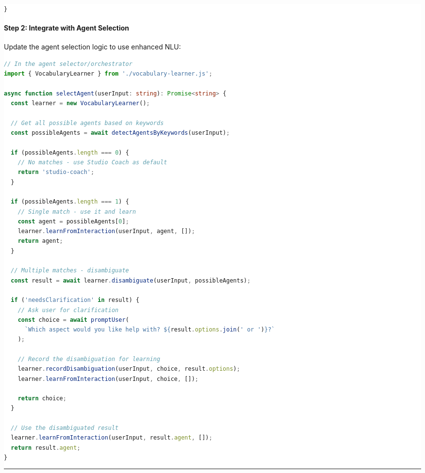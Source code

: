 ```
}
```

#### Step 2: Integrate with Agent Selection
Update the agent selection logic to use enhanced NLU:

```typescript
// In the agent selector/orchestrator
import { VocabularyLearner } from './vocabulary-learner.js';

async function selectAgent(userInput: string): Promise<string> {
  const learner = new VocabularyLearner();
  
  // Get all possible agents based on keywords
  const possibleAgents = await detectAgentsByKeywords(userInput);
  
  if (possibleAgents.length === 0) {
    // No matches - use Studio Coach as default
    return 'studio-coach';
  }
  
  if (possibleAgents.length === 1) {
    // Single match - use it and learn
    const agent = possibleAgents[0];
    learner.learnFromInteraction(userInput, agent, []);
    return agent;
  }
  
  // Multiple matches - disambiguate
  const result = await learner.disambiguate(userInput, possibleAgents);
  
  if ('needsClarification' in result) {
    // Ask user for clarification
    const choice = await promptUser(
      `Which aspect would you like help with? ${result.options.join(' or ')}?`
    );
    
    // Record the disambiguation for learning
    learner.recordDisambiguation(userInput, choice, result.options);
    learner.learnFromInteraction(userInput, choice, []);
    
    return choice;
  }
  
  // Use the disambiguated result
  learner.learnFromInteraction(userInput, result.agent, []);
  return result.agent;
}
```

---
